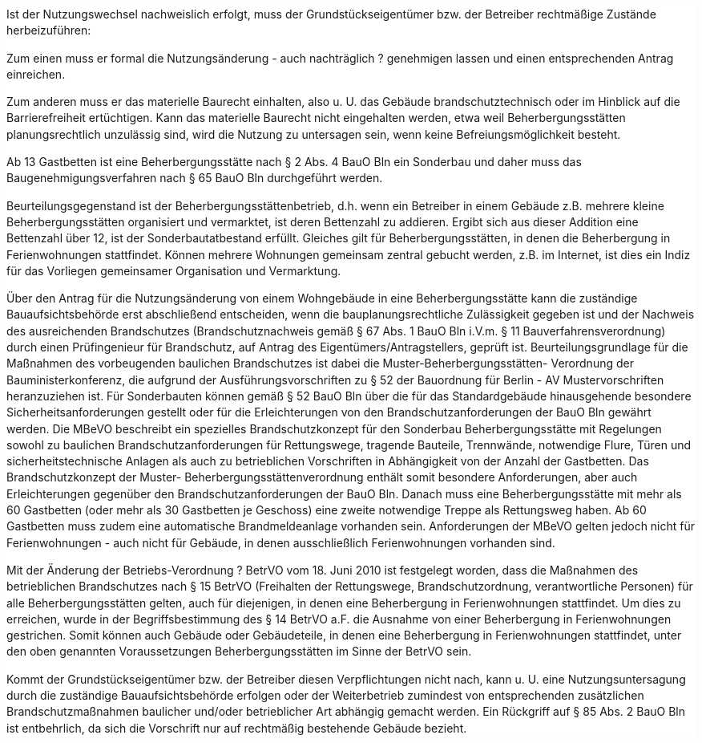 Ist der Nutzungswechsel nachweislich erfolgt, muss der Grundstückseigentümer bzw. der Betreiber
rechtmäßige Zustände herbeizuführen:

Zum einen muss er formal die Nutzungsänderung - auch nachträglich ? genehmigen lassen und einen
entsprechenden Antrag einreichen.

Zum anderen muss er das materielle Baurecht einhalten, also u. U. das Gebäude brandschutztechnisch
oder im Hinblick auf die Barrierefreiheit ertüchtigen. Kann das materielle Baurecht nicht eingehalten
werden, etwa weil Beherbergungsstätten planungsrechtlich unzulässig sind, wird die Nutzung zu
untersagen sein, wenn keine Befreiungsmöglichkeit besteht.

Ab 13 Gastbetten ist eine Beherbergungsstätte nach § 2 Abs. 4 BauO Bln ein Sonderbau und daher
muss das Baugenehmigungsverfahren nach § 65 BauO Bln durchgeführt werden.

Beurteilungsgegenstand ist der Beherbergungsstättenbetrieb, d.h. wenn ein Betreiber in einem Gebäude
z.B. mehrere kleine Beherbergungsstätten organisiert und vermarktet, ist deren Bettenzahl zu addieren. Ergibt sich aus dieser Addition eine Bettenzahl über 12, ist der Sonderbautatbestand erfüllt. Gleiches gilt für Beherbergungsstätten, in denen die Beherbergung in Ferienwohnungen stattfindet. Können mehrere Wohnungen gemeinsam zentral gebucht werden, z.B. im Internet, ist dies ein Indiz für das Vorliegen gemeinsamer Organisation und Vermarktung.

Über den Antrag für die Nutzungsänderung von einem Wohngebäude in eine Beherbergungsstätte kann
die zuständige Bauaufsichtsbehörde erst abschließend entscheiden, wenn die bauplanungsrechtliche
Zulässigkeit gegeben ist und der Nachweis des ausreichenden Brandschutzes (Brandschutznachweis
gemäß § 67 Abs. 1 BauO Bln i.V.m. § 11 Bauverfahrensverordnung) durch einen Prüfingenieur für
Brandschutz, auf Antrag des Eigentümers/Antragstellers, geprüft ist. Beurteilungsgrundlage für die Maßnahmen des vorbeugenden baulichen Brandschutzes ist dabei die Muster-Beherbergungsstätten- Verordnung der Bauministerkonferenz, die aufgrund der Ausführungsvorschriften zu § 52 der Bauordnung für Berlin - AV Mustervorschriften heranzuziehen ist. Für Sonderbauten können gemäß § 52 BauO Bln über die für das Standardgebäude hinausgehende besondere Sicherheitsanforderungen gestellt oder für die Erleichterungen von den Brandschutzanforderungen der BauO Bln gewährt werden. Die MBeVO beschreibt ein spezielles Brandschutzkonzept für den Sonderbau Beherbergungsstätte mit Regelungen sowohl zu baulichen Brandschutzanforderungen für Rettungswege, tragende Bauteile, Trennwände, notwendige Flure, Türen und sicherheitstechnische Anlagen als auch zu betrieblichen Vorschriften in Abhängigkeit von der Anzahl der Gastbetten. Das Brandschutzkonzept der Muster- Beherbergungsstättenverordnung enthält somit besondere Anforderungen, aber auch Erleichterungen gegenüber den Brandschutzanforderungen der BauO Bln. Danach muss eine Beherbergungsstätte mit mehr als 60 Gastbetten (oder mehr als 30 Gastbetten je Geschoss) eine zweite notwendige Treppe als Rettungsweg haben. Ab 60 Gastbetten muss zudem eine automatische Brandmeldeanlage vorhanden sein. Anforderungen der MBeVO gelten jedoch nicht für Ferienwohnungen - auch nicht für Gebäude, in denen ausschließlich Ferienwohnungen vorhanden sind.

Mit der Änderung der Betriebs-Verordnung ? BetrVO vom 18. Juni 2010 ist festgelegt worden, dass die Maßnahmen des betrieblichen Brandschutzes nach § 15 BetrVO (Freihalten der Rettungswege, Brandschutzordnung, verantwortliche Personen) für alle Beherbergungsstätten gelten, auch für diejenigen, in denen eine Beherbergung in Ferienwohnungen stattfindet. Um dies zu erreichen, wurde in der Begriffsbestimmung des § 14 BetrVO a.F. die Ausnahme von einer Beherbergung in Ferienwohnungen gestrichen. Somit können auch Gebäude oder Gebäudeteile, in denen eine Beherbergung in Ferienwohnungen stattfindet, unter den oben genannten Voraussetzungen Beherbergungsstätten im Sinne der BetrVO sein.

Kommt der Grundstückseigentümer bzw. der Betreiber diesen Verpflichtungen nicht nach, kann u. U. eine Nutzungsuntersagung durch die zuständige Bauaufsichtsbehörde erfolgen oder der Weiterbetrieb zumindest von entsprechenden zusätzlichen Brandschutzmaßnahmen baulicher und/oder betrieblicher Art abhängig gemacht werden. Ein Rückgriff auf § 85 Abs. 2 BauO Bln ist entbehrlich, da sich die Vorschrift nur auf rechtmäßig bestehende Gebäude bezieht.
